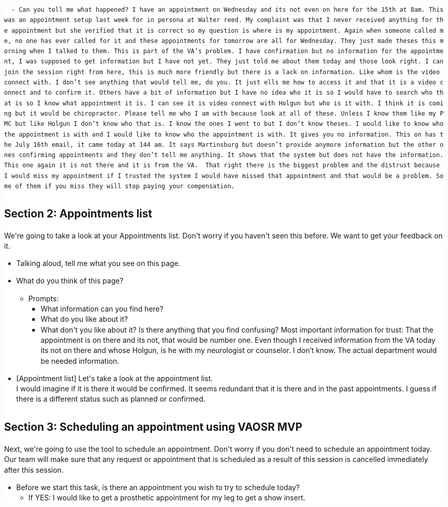       - Can you tell me what happened? I have an appointment on Wednesday and its not even on here for the 15th at 8am. This was an appointment setup last week for in persona at Walter reed. My complaint was that I never received anything for the appointment but she verified that it is correct so my question is where is my appointment. Again when someone called me, no one has ever called for it and these appointments for tomorrow are all for Wednesday. They just made theses this morning when I talked to them. This is part of the VA’s problem. I have confirmation but no information for the appointment, I was supposed to get information but I have not yet. They just told me about them today and those look right. I can join the session right from here, this is much more friendly but there is a lack on information. Like whom is the video connect with. I don’t see anything that would tell me, do you. It just ells me how to access it and that it is a video connect and to confirm it. Others have a bit of information but I have no idea who it is so I would have to search who that is so I know what appointment it is. I can see it is video connect with Holgun but who is it with. I think it is coming but it would be chiropractor. Please tell me who I am with because look at all of these. Unless I know them like my PMC but like Holgun I don’t know who that is. I know the ones I went to but I don’t know theses. I would like to know who the appointment is with and I would like to know who the appointment is with. It gives you no information. This on has the July 16th email, it came today at 144 am. It says Martinsburg but doesn’t provide anymore information but the other ones confirming appointments and they don’t tell me anything. It shows that the system but does not have the information. This one again it is not there and it is from the VA.  That right there is the biggest problem and the distrust because I would miss my appointment if I trusted the system I would have missed that appointment and that would be a problem. Some of them if you miss they will stop paying your compensation. 


## Section 2: Appointments list
We're going to take a look at your Appointments list. Don't worry if you 
haven't seen this before. We want to get your feedback on it. 

- Talking aloud, tell me what you see on this page.
- What do you think of this page?
  - Prompts:
    - What information can you find here?
    - What do you like about it?
    - What don't you like about it? Is there anything that you find confusing?
Most important information for trust: That the appointment is on there and its not, that would be number one. Even though I received information from the VA today its not on there and whose Holgun, is he with my neurologist or counselor. I don’t know. The actual department would be needed information. 

- [Appointment list] Let's take a look at the appointment list.  
I would imagine if it is there it would be confirmed. It seems redundant that it is there and in the past appointments. I guess if there is a different status such as planned or confirmed. 


## Section 3: Scheduling an appointment using VAOSR MVP
Next, we're going to use the tool to schedule an appointment. Don't worry if 
you don't need to schedule an appointment today. Our team will make sure 
that any request or appointment that is scheduled as a result of this session 
is cancelled immediately after this session.

- Before we start this task, is there an appointment you wish to try to 
schedule today?
  - If YES: I would like to get a prosthetic appointment for my leg to get a show insert. 
